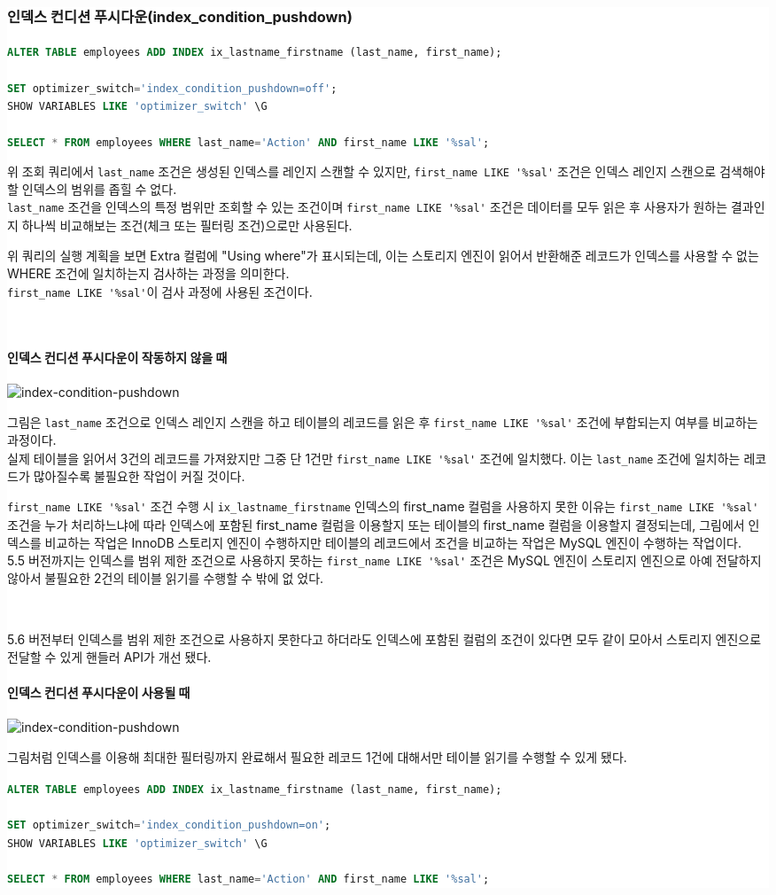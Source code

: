 ### 인덱스 컨디션 푸시다운(index_condition_pushdown)

```sql
ALTER TABLE employees ADD INDEX ix_lastname_firstname (last_name, first_name);

SET optimizer_switch='index_condition_pushdown=off';
SHOW VARIABLES LIKE 'optimizer_switch' \G

SELECT * FROM employees WHERE last_name='Action' AND first_name LIKE '%sal';
```

위 조회 쿼리에서 `last_name` 조건은 생성된 인덱스를 레인지 스캔할 수 있지만, `first_name LIKE '%sal'` 조건은 인덱스 레인지 스캔으로 검색해야 할 인덱스의 범위를 좁힐 수 없다.  
`last_name` 조건을 인덱스의 특정 범위만 조회할 수 있는 조건이며 `first_name LIKE '%sal'` 조건은 데이터를 모두 읽은 후 사용자가 원하는 결과인지 하나씩 비교해보는 조건(체크 또는 필터링 조건)으로만 사용된다.  

위 쿼리의 실행 계획을 보면 Extra 컬럼에 "Using where"가 표시되는데, 이는  스토리지 엔진이 읽어서 반환해준 레코드가 인덱스를 사용할 수 없는 WHERE 조건에 일치하는지 검사하는 과정을 의미한다.  
`first_name LIKE '%sal'`이 검사 과정에 사용된 조건이다.  

<br/>

#### 인덱스 컨디션 푸시다운이 작동하지 않을 때  

![index-condition-pushdown](https://img1.daumcdn.net/thumb/R1280x0/?scode=mtistory2&fname=https%3A%2F%2Fblog.kakaocdn.net%2Fdn%2FbcGKH0%2FbtrYqy6mkp4%2FuLGJ1zhfrZuL31FxN9yWY0%2Fimg.png)  

그림은 `last_name` 조건으로 인덱스 레인지 스캔을 하고 테이블의 레코드를 읽은 후 `first_name LIKE '%sal'` 조건에 부합되는지 여부를 비교하는 과정이다.  
실제 테이블을 읽어서 3건의 레코드를 가져왔지만 그중 단 1건만 `first_name LIKE '%sal'` 조건에 일치했다. 이는 `last_name` 조건에 일치하는 레코드가 많아질수록 불필요한 작업이 커질 것이다.  

`first_name LIKE '%sal'` 조건 수행 시 `ix_lastname_firstname` 인덱스의 first_name 컬럼을 사용하지 못한 이유는 `first_name LIKE '%sal'` 조건을 누가 처리하느냐에 따라 인덱스에 포함된 first_name 컬럼을 이용할지 또는 테이블의 first_name 컬럼을 이용할지 결정되는데, 그림에서 인덱스를 비교하는 작업은 InnoDB 스토리지 엔진이 수행하지만 테이블의 레코드에서 조건을 비교하는 작업은 MySQL 엔진이 수행하는 작업이다.  
5.5 버전까지는 인덱스를 범위 제한 조건으로 사용하지 못하는 `first_name LIKE '%sal'` 조건은 MySQL 엔진이 스토리지 엔진으로 아예 전달하지 않아서 불필요한 2건의 테이블 읽기를 수행할 수 밖에 없 었다.  

<br/>

5.6 버전부터 인덱스를 범위 제한 조건으로 사용하지 못한다고 하더라도 인덱스에 포함된 컬럼의 조건이 있다면 모두 같이 모아서 스토리지 엔진으로 전달할 수 있게 핸들러 API가 개선 됐다.  

#### 인덱스 컨디션 푸시다운이 사용될 때 

![index-condition-pushdown](https://oopy.lazyrockets.com/api/v2/notion/image?src=https%3A%2F%2Fs3-us-west-2.amazonaws.com%2Fsecure.notion-static.com%2Fd938bb05-6df1-4314-938a-066773a85786%2FUntitled.png&blockId=04d156db-925d-40de-a57e-dc4988968c9e)  

그림처럼 인덱스를 이용해 최대한 필터링까지 완료해서 필요한 레코드 1건에 대해서만 테이블 읽기를 수행할 수 있게 됐다.  

```sql
ALTER TABLE employees ADD INDEX ix_lastname_firstname (last_name, first_name);

SET optimizer_switch='index_condition_pushdown=on';
SHOW VARIABLES LIKE 'optimizer_switch' \G

SELECT * FROM employees WHERE last_name='Action' AND first_name LIKE '%sal';
```
